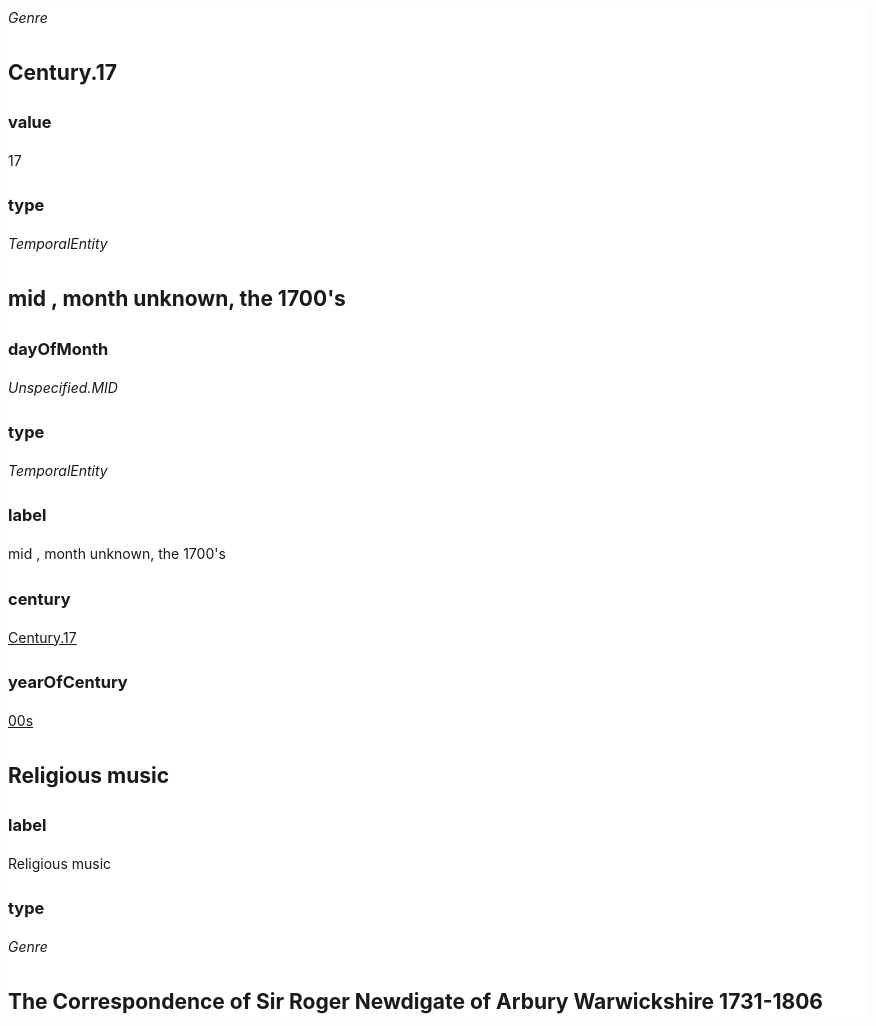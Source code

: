 
*Genre*

## Century.17

### value


17

### type


*TemporalEntity*

## mid , month unknown, the 1700's

### dayOfMonth


*Unspecified.MID*

### type


*TemporalEntity*

### label


mid , month unknown, the 1700's

### century


[Century.17](#Century.17)

### yearOfCentury


[00s](#00s)

## Religious music

### label


Religious music

### type


*Genre*

## The Correspondence of Sir Roger Newdigate of Arbury Warwickshire 1731-1806
